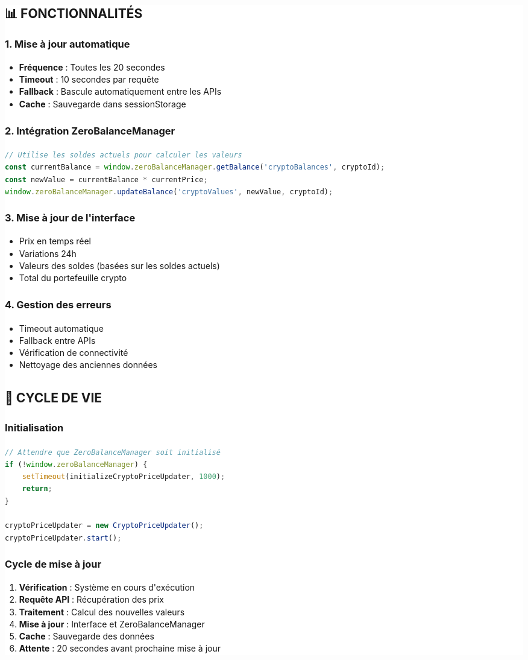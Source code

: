 ## 📊 FONCTIONNALITÉS

### 1. Mise à jour automatique
- **Fréquence** : Toutes les 20 secondes
- **Timeout** : 10 secondes par requête
- **Fallback** : Bascule automatiquement entre les APIs
- **Cache** : Sauvegarde dans sessionStorage

### 2. Intégration ZeroBalanceManager
```javascript
// Utilise les soldes actuels pour calculer les valeurs
const currentBalance = window.zeroBalanceManager.getBalance('cryptoBalances', cryptoId);
const newValue = currentBalance * currentPrice;
window.zeroBalanceManager.updateBalance('cryptoValues', newValue, cryptoId);
```

### 3. Mise à jour de l'interface
- Prix en temps réel
- Variations 24h
- Valeurs des soldes (basées sur les soldes actuels)
- Total du portefeuille crypto

### 4. Gestion des erreurs
- Timeout automatique
- Fallback entre APIs
- Vérification de connectivité
- Nettoyage des anciennes données

## 🔄 CYCLE DE VIE

### Initialisation
```javascript
// Attendre que ZeroBalanceManager soit initialisé
if (!window.zeroBalanceManager) {
    setTimeout(initializeCryptoPriceUpdater, 1000);
    return;
}

cryptoPriceUpdater = new CryptoPriceUpdater();
cryptoPriceUpdater.start();
```

### Cycle de mise à jour
1. **Vérification** : Système en cours d'exécution
2. **Requête API** : Récupération des prix
3. **Traitement** : Calcul des nouvelles valeurs
4. **Mise à jour** : Interface et ZeroBalanceManager
5. **Cache** : Sauvegarde des données
6. **Attente** : 20 secondes avant prochaine mise à jour
